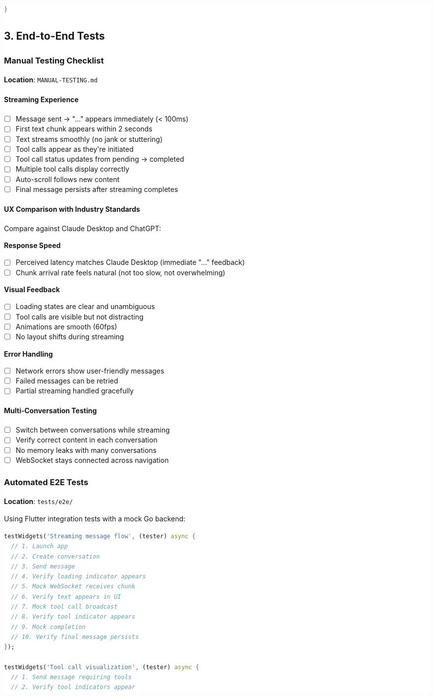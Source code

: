 ```go
}
```

## 3. End-to-End Tests

### Manual Testing Checklist
**Location**: `MANUAL-TESTING.md`

#### Streaming Experience
- [ ] Message sent → "..." appears immediately (< 100ms)
- [ ] First text chunk appears within 2 seconds
- [ ] Text streams smoothly (no jank or stuttering)
- [ ] Tool calls appear as they're initiated
- [ ] Tool call status updates from pending → completed
- [ ] Multiple tool calls display correctly
- [ ] Auto-scroll follows new content
- [ ] Final message persists after streaming completes

#### UX Comparison with Industry Standards
Compare against Claude Desktop and ChatGPT:

**Response Speed**
- [ ] Perceived latency matches Claude Desktop (immediate "..." feedback)
- [ ] Chunk arrival rate feels natural (not too slow, not overwhelming)

**Visual Feedback**
- [ ] Loading states are clear and unambiguous
- [ ] Tool calls are visible but not distracting
- [ ] Animations are smooth (60fps)
- [ ] No layout shifts during streaming

**Error Handling**
- [ ] Network errors show user-friendly messages
- [ ] Failed messages can be retried
- [ ] Partial streaming handled gracefully

#### Multi-Conversation Testing
- [ ] Switch between conversations while streaming
- [ ] Verify correct content in each conversation
- [ ] No memory leaks with many conversations
- [ ] WebSocket stays connected across navigation

### Automated E2E Tests
**Location**: `tests/e2e/`

Using Flutter integration tests with a mock Go backend:

```dart
testWidgets('Streaming message flow', (tester) async {
  // 1. Launch app
  // 2. Create conversation
  // 3. Send message
  // 4. Verify loading indicator appears
  // 5. Mock WebSocket receives chunk
  // 6. Verify text appears in UI
  // 7. Mock tool call broadcast
  // 8. Verify tool indicator appears
  // 9. Mock completion
  // 10. Verify final message persists
});

testWidgets('Tool call visualization', (tester) async {
  // 1. Send message requiring tools
  // 2. Verify tool indicators appear
```